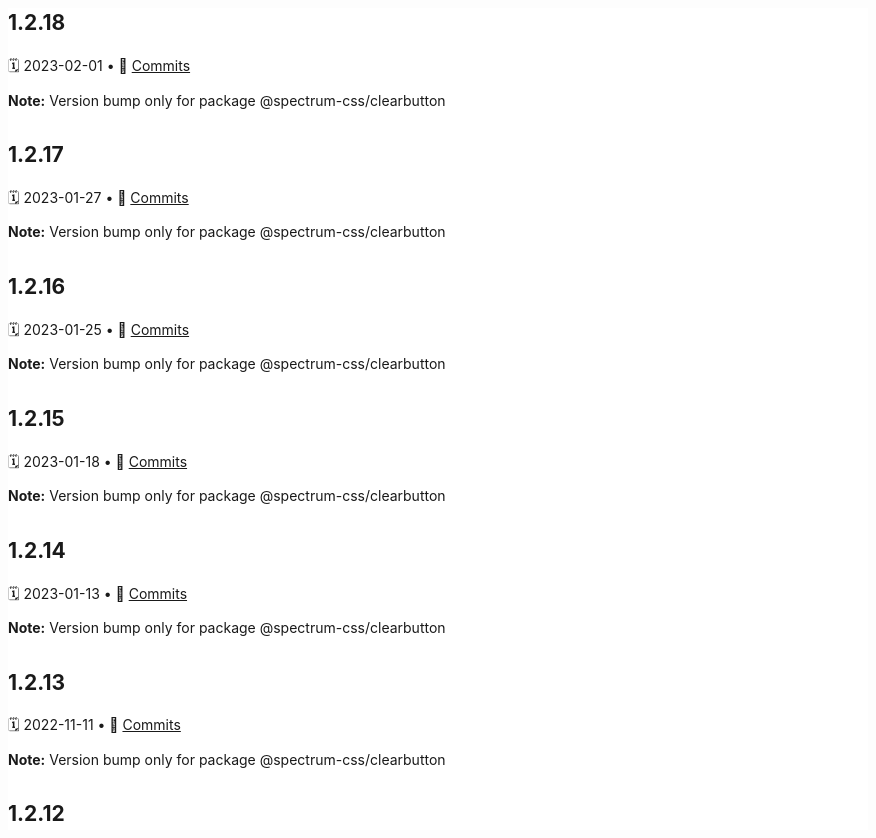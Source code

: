 ## 1.2.18

🗓 2023-02-01 • 📝 [Commits](https://github.com/adobe/spectrum-css/compare/@spectrum-css/clearbutton@1.2.17...@spectrum-css/clearbutton@1.2.18)

**Note:** Version bump only for package @spectrum-css/clearbutton

<a name="1.2.17"></a>

## 1.2.17

🗓 2023-01-27 • 📝 [Commits](https://github.com/adobe/spectrum-css/compare/@spectrum-css/clearbutton@1.2.16...@spectrum-css/clearbutton@1.2.17)

**Note:** Version bump only for package @spectrum-css/clearbutton

<a name="1.2.16"></a>

## 1.2.16

🗓 2023-01-25 • 📝 [Commits](https://github.com/adobe/spectrum-css/compare/@spectrum-css/clearbutton@1.2.15...@spectrum-css/clearbutton@1.2.16)

**Note:** Version bump only for package @spectrum-css/clearbutton

<a name="1.2.15"></a>

## 1.2.15

🗓 2023-01-18 • 📝 [Commits](https://github.com/adobe/spectrum-css/compare/@spectrum-css/clearbutton@1.2.13...@spectrum-css/clearbutton@1.2.15)

**Note:** Version bump only for package @spectrum-css/clearbutton

<a name="1.2.14"></a>

## 1.2.14

🗓 2023-01-13 • 📝 [Commits](https://github.com/adobe/spectrum-css/compare/@spectrum-css/clearbutton@1.2.13...@spectrum-css/clearbutton@1.2.14)

**Note:** Version bump only for package @spectrum-css/clearbutton

<a name="1.2.13"></a>

## 1.2.13

🗓 2022-11-11 • 📝 [Commits](https://github.com/adobe/spectrum-css/compare/@spectrum-css/clearbutton@1.2.12...@spectrum-css/clearbutton@1.2.13)

**Note:** Version bump only for package @spectrum-css/clearbutton

<a name="1.2.12"></a>

## 1.2.12

